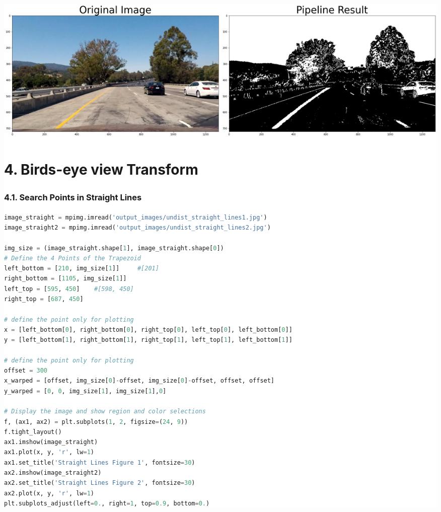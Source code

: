 
    
![png](output_39_0.png)
    


# 4. Birds-eye view Transform

### 4.1. Search Points in Straight Lines


```python
image_straight = mpimg.imread('output_images/undist_straight_lines1.jpg')
image_straight2 = mpimg.imread('output_images/undist_straight_lines2.jpg')

img_size = (image_straight.shape[1], image_straight.shape[0])
# Define the 4 Points of the Trapezoid
left_bottom = [210, img_size[1]]     #[201]
right_bottom = [1105, img_size[1]]
left_top = [595, 450]    #[598, 450]
right_top = [687, 450]   

# define the point only for plotting
x = [left_bottom[0], right_bottom[0], right_top[0], left_top[0], left_bottom[0]]
y = [left_bottom[1], right_bottom[1], right_top[1], left_top[1], left_bottom[1]]

# define the point only for plotting
offset = 300
x_warped = [offset, img_size[0]-offset, img_size[0]-offset, offset, offset]
y_warped = [0, 0, img_size[1], img_size[1],0]

# Display the image and show region and color selections
f, (ax1, ax2) = plt.subplots(1, 2, figsize=(24, 9))
f.tight_layout()
ax1.imshow(image_straight)
ax1.plot(x, y, 'r', lw=1)
ax1.set_title('Straight Lines Figure 1', fontsize=30)
ax2.imshow(image_straight2)
ax2.set_title('Straight Lines Figure 2', fontsize=30)
ax2.plot(x, y, 'r', lw=1)
plt.subplots_adjust(left=0., right=1, top=0.9, bottom=0.)
```
